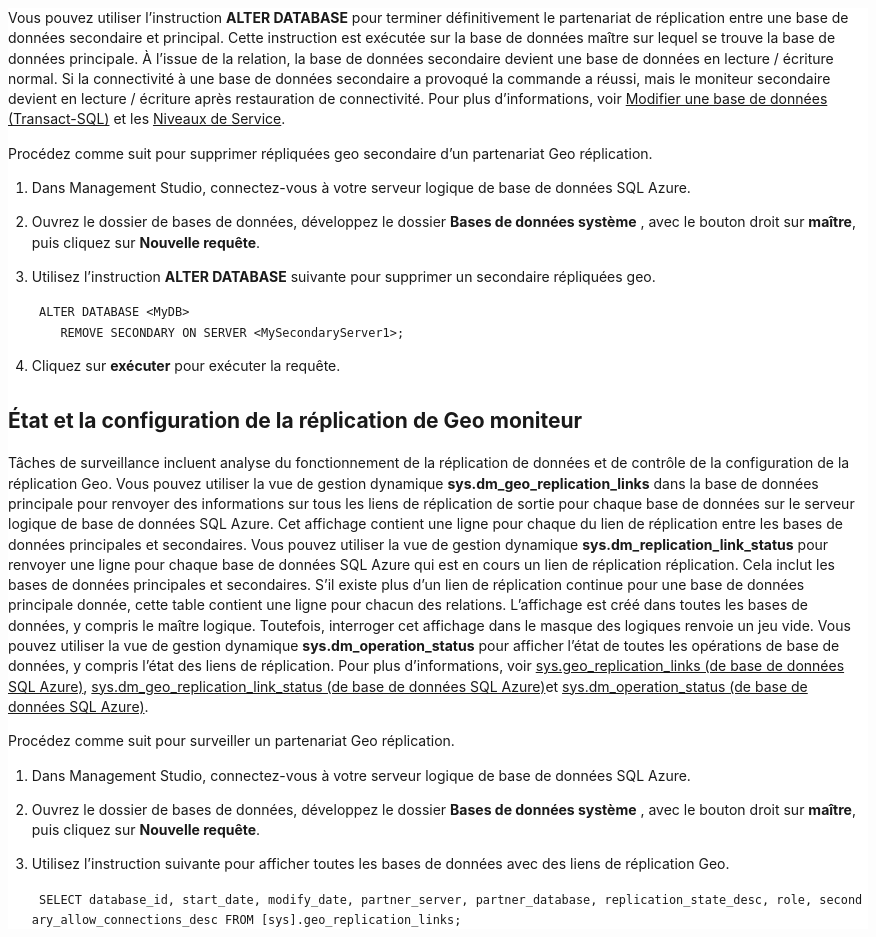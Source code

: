 Vous pouvez utiliser l’instruction **ALTER DATABASE** pour terminer définitivement le partenariat de réplication entre une base de données secondaire et principal. Cette instruction est exécutée sur la base de données maître sur lequel se trouve la base de données principale. À l’issue de la relation, la base de données secondaire devient une base de données en lecture / écriture normal. Si la connectivité à une base de données secondaire a provoqué la commande a réussi, mais le moniteur secondaire devient en lecture / écriture après restauration de connectivité. Pour plus d’informations, voir [Modifier une base de données (Transact-SQL)](https://msdn.microsoft.com/library/mt574871.aspx) et les [Niveaux de Service](sql-database-service-tiers.md).

Procédez comme suit pour supprimer répliquées geo secondaire d’un partenariat Geo réplication.

1. Dans Management Studio, connectez-vous à votre serveur logique de base de données SQL Azure.

2. Ouvrez le dossier de bases de données, développez le dossier **Bases de données système** , avec le bouton droit sur **maître**, puis cliquez sur **Nouvelle requête**.

3. Utilisez l’instruction **ALTER DATABASE** suivante pour supprimer un secondaire répliquées geo.

        ALTER DATABASE <MyDB>
           REMOVE SECONDARY ON SERVER <MySecondaryServer1>;

4. Cliquez sur **exécuter** pour exécuter la requête.

## <a name="monitor-geo-replication-configuration-and-health"></a>État et la configuration de la réplication de Geo moniteur

Tâches de surveillance incluent analyse du fonctionnement de la réplication de données et de contrôle de la configuration de la réplication Geo.  Vous pouvez utiliser la vue de gestion dynamique **sys.dm_geo_replication_links** dans la base de données principale pour renvoyer des informations sur tous les liens de réplication de sortie pour chaque base de données sur le serveur logique de base de données SQL Azure. Cet affichage contient une ligne pour chaque du lien de réplication entre les bases de données principales et secondaires. Vous pouvez utiliser la vue de gestion dynamique **sys.dm_replication_link_status** pour renvoyer une ligne pour chaque base de données SQL Azure qui est en cours un lien de réplication réplication. Cela inclut les bases de données principales et secondaires. S’il existe plus d’un lien de réplication continue pour une base de données principale donnée, cette table contient une ligne pour chacun des relations. L’affichage est créé dans toutes les bases de données, y compris le maître logique. Toutefois, interroger cet affichage dans le masque des logiques renvoie un jeu vide. Vous pouvez utiliser la vue de gestion dynamique **sys.dm_operation_status** pour afficher l’état de toutes les opérations de base de données, y compris l’état des liens de réplication. Pour plus d’informations, voir [sys.geo_replication_links (de base de données SQL Azure)](https://msdn.microsoft.com/library/mt575501.aspx), [sys.dm_geo_replication_link_status (de base de données SQL Azure)](https://msdn.microsoft.com/library/mt575504.aspx)et [sys.dm_operation_status (de base de données SQL Azure)](https://msdn.microsoft.com/library/dn270022.aspx).

Procédez comme suit pour surveiller un partenariat Geo réplication.

1. Dans Management Studio, connectez-vous à votre serveur logique de base de données SQL Azure.

2. Ouvrez le dossier de bases de données, développez le dossier **Bases de données système** , avec le bouton droit sur **maître**, puis cliquez sur **Nouvelle requête**.

3. Utilisez l’instruction suivante pour afficher toutes les bases de données avec des liens de réplication Geo.

        SELECT database_id, start_date, modify_date, partner_server, partner_database, replication_state_desc, role, secondary_allow_connections_desc FROM [sys].geo_replication_links;
